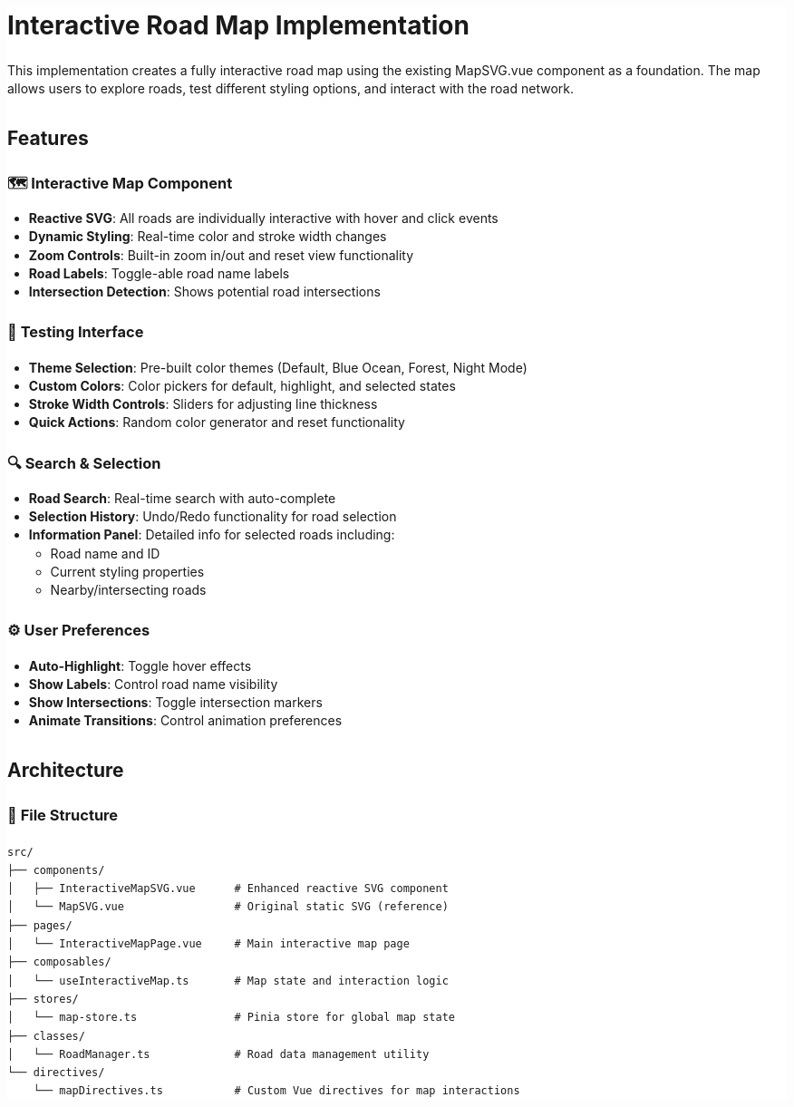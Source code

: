 # Interactive Road Map Implementation

This implementation creates a fully interactive road map using the existing MapSVG.vue component as a foundation. The map allows users to explore roads, test different styling options, and interact with the road network.

## Features

### 🗺️ **Interactive Map Component**

- **Reactive SVG**: All roads are individually interactive with hover and click events
- **Dynamic Styling**: Real-time color and stroke width changes
- **Zoom Controls**: Built-in zoom in/out and reset view functionality
- **Road Labels**: Toggle-able road name labels
- **Intersection Detection**: Shows potential road intersections

### 🎨 **Testing Interface**

- **Theme Selection**: Pre-built color themes (Default, Blue Ocean, Forest, Night Mode)
- **Custom Colors**: Color pickers for default, highlight, and selected states
- **Stroke Width Controls**: Sliders for adjusting line thickness
- **Quick Actions**: Random color generator and reset functionality

### 🔍 **Search & Selection**

- **Road Search**: Real-time search with auto-complete
- **Selection History**: Undo/Redo functionality for road selection
- **Information Panel**: Detailed info for selected roads including:
  - Road name and ID
  - Current styling properties
  - Nearby/intersecting roads

### ⚙️ **User Preferences**

- **Auto-Highlight**: Toggle hover effects
- **Show Labels**: Control road name visibility
- **Show Intersections**: Toggle intersection markers
- **Animate Transitions**: Control animation preferences

## Architecture

### 📁 **File Structure**

```
src/
├── components/
│   ├── InteractiveMapSVG.vue      # Enhanced reactive SVG component
│   └── MapSVG.vue                 # Original static SVG (reference)
├── pages/
│   └── InteractiveMapPage.vue     # Main interactive map page
├── composables/
│   └── useInteractiveMap.ts       # Map state and interaction logic
├── stores/
│   └── map-store.ts               # Pinia store for global map state
├── classes/
│   └── RoadManager.ts             # Road data management utility
└── directives/
    └── mapDirectives.ts           # Custom Vue directives for map interactions
```
